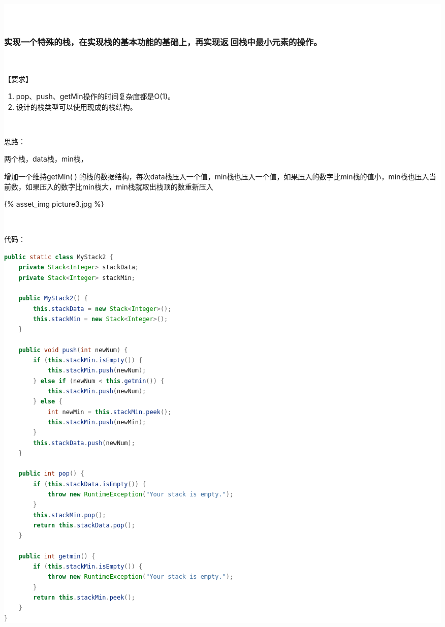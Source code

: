 <br/>

<br/>

### 实现一个特殊的栈，在实现栈的基本功能的基础上，再实现返 回栈中最小元素的操作。

<br/>

【要求】 

1. pop、push、getMin操作的时间复杂度都是O(1)。 
2. 设计的栈类型可以使用现成的栈结构。

<br/>

思路：

两个栈，data栈，min栈，

增加一个维持getMin( ) 的栈的数据结构，每次data栈压入一个值，min栈也压入一个值，如果压入的数字比min栈的值小，min栈也压入当前数，如果压入的数字比min栈大，min栈就取出栈顶的数重新压入

{% asset_img picture3.jpg %}

<br/>

代码：

```java
public static class MyStack2 {
    private Stack<Integer> stackData;
    private Stack<Integer> stackMin;

    public MyStack2() {
        this.stackData = new Stack<Integer>();
        this.stackMin = new Stack<Integer>();
    }

    public void push(int newNum) {
        if (this.stackMin.isEmpty()) {
            this.stackMin.push(newNum);
        } else if (newNum < this.getmin()) {
            this.stackMin.push(newNum);
        } else {
            int newMin = this.stackMin.peek();
            this.stackMin.push(newMin);
        }
        this.stackData.push(newNum);
    }

    public int pop() {
        if (this.stackData.isEmpty()) {
            throw new RuntimeException("Your stack is empty.");
        }
        this.stackMin.pop();
        return this.stackData.pop();
    }

    public int getmin() {
        if (this.stackMin.isEmpty()) {
            throw new RuntimeException("Your stack is empty.");
        }
        return this.stackMin.peek();
    }
}
```
